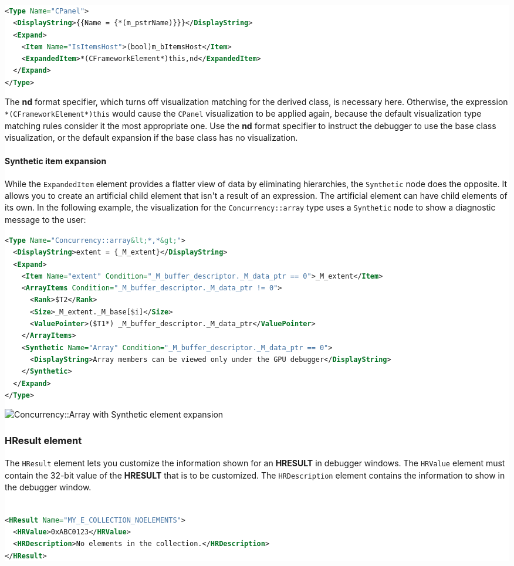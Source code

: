 ```xml
<Type Name="CPanel">  
  <DisplayString>{{Name = {*(m_pstrName)}}}</DisplayString>  
  <Expand>  
    <Item Name="IsItemsHost">(bool)m_bItemsHost</Item>  
    <ExpandedItem>*(CFrameworkElement*)this,nd</ExpandedItem>  
  </Expand>  
</Type>  
```  

The **nd** format specifier, which turns off visualization matching for the derived class, is necessary here. Otherwise, the expression `*(CFrameworkElement*)this` would cause the `CPanel` visualization to be applied again, because the default visualization type matching rules consider it the most appropriate one. Use the **nd** format specifier to instruct the debugger to use the base class visualization, or the default expansion if the base class has no visualization.  

####  <a name="BKMK_Synthetic_Item_expansion"></a> Synthetic item expansion  
 While the `ExpandedItem` element provides a flatter view of data by eliminating hierarchies, the `Synthetic` node does the opposite. It allows you to create an artificial child element that isn't a result of an expression. The artificial element can have child elements of its own. In the following example, the visualization for the `Concurrency::array` type uses a `Synthetic` node to show a diagnostic message to the user:  

```xml
<Type Name="Concurrency::array&lt;*,*&gt;">  
  <DisplayString>extent = {_M_extent}</DisplayString>  
  <Expand>  
    <Item Name="extent" Condition="_M_buffer_descriptor._M_data_ptr == 0">_M_extent</Item>  
    <ArrayItems Condition="_M_buffer_descriptor._M_data_ptr != 0">  
      <Rank>$T2</Rank>  
      <Size>_M_extent._M_base[$i]</Size>  
      <ValuePointer>($T1*) _M_buffer_descriptor._M_data_ptr</ValuePointer>  
    </ArrayItems>  
    <Synthetic Name="Array" Condition="_M_buffer_descriptor._M_data_ptr == 0">  
      <DisplayString>Array members can be viewed only under the GPU debugger</DisplayString>  
    </Synthetic>  
  </Expand>  
</Type>  
```  

 ![Concurrency::Array with Synthetic element expansion](../debugger/media/dbg_natvis_expand_synthetic.png "Concurrency::Array with Synthetic element expansion")  

###  <a name="BKMK_HResult"></a> HResult element 
 The `HResult` element lets you customize the information shown for an **HRESULT** in debugger windows. The `HRValue` element must contain the 32-bit value of the **HRESULT** that is to be customized. The `HRDescription` element contains the information to show in the debugger window.  

```xml

<HResult Name="MY_E_COLLECTION_NOELEMENTS">  
  <HRValue>0xABC0123</HRValue>  
  <HRDescription>No elements in the collection.</HRDescription>  
</HResult>  
```  
